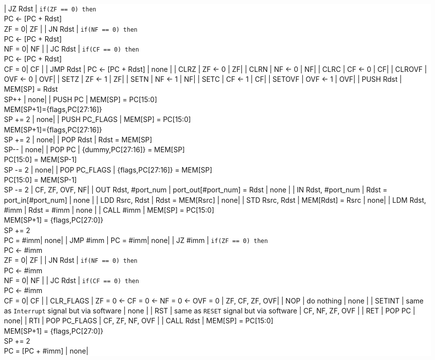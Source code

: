 | JZ Rdst | `if(ZF == 0) then` <br/> PC &larr; [PC + Rdst] <br/> ZF = 0| ZF | 
| JN Rdst | `if(NF == 0) then` <br/> PC &larr; [PC + Rdst] <br/> NF = 0| NF | 
| JC Rdst | `if(CF == 0) then` <br/> PC &larr; [PC + Rdst] <br/> CF = 0| CF | 
| JMP Rdst | PC &larr; [PC + Rdst] | none | 
| CLRZ | ZF &larr; 0 | ZF|
| CLRN | NF &larr; 0 | NF|
| CLRC | CF &larr; 0 | CF|
| CLROVF | OVF &larr; 0 | OVF|
| SETZ | ZF &larr; 1 | ZF|
| SETN | NF &larr; 1 | NF|
| SETC | CF &larr; 1 | CF|
| SETOVF | OVF &larr; 1 | OVF|
| PUSH Rdst | MEM[SP] = Rdst <br/> SP++ | none|
| PUSH PC | MEM[SP] = PC[15:0] <br/> MEM[SP+1]={flags,PC[27:16]} <br/> SP += 2 | none|
| PUSH PC_FLAGS | MEM[SP] = PC[15:0] <br/> MEM[SP+1]={flags,PC[27:16]} <br/> SP += 2 | none|
| POP Rdst | Rdst = MEM[SP] <br/> SP-- | none|
| POP PC | {dummy,PC[27:16]} = MEM[SP] <br/> PC[15:0] = MEM[SP-1] <br/>  SP -= 2 | none|
| POP PC_FLAGS | {flags,PC[27:16]} = MEM[SP] <br/> PC[15:0] = MEM[SP-1] <br/>  SP -= 2 | CF, ZF, OVF, NF|
| OUT Rdst, #port_num | port_out[#port_num] = Rdst | none |
| IN Rdst, #port_num | Rdst = port_in[#port_num] | none |
| LDD Rsrc, Rdst | Rdst = MEM[Rsrc] | none|
| STD Rsrc, Rdst | MEM[Rdst] = Rsrc | none|
| LDM Rdst, #imm | Rdst = #imm | none |
| CALL #imm | MEM[SP] = PC[15:0] <br/> MEM[SP+1] = {flags,PC[27:0]} <br/> SP += 2 <br/> PC = #imm| none|
| JMP #imm | PC = #imm| none|
| JZ #imm | `if(ZF == 0) then` <br/> PC &larr; #imm <br/> ZF = 0| ZF | 
| JN Rdst | `if(NF == 0) then` <br/> PC &larr; #imm <br/> NF = 0| NF | 
| JC Rdst | `if(CF == 0) then` <br/> PC &larr; #imm <br/> CF = 0| CF | 
| CLR_FLAGS | ZF = 0 &larr; CF = 0 &larr; NF = 0 &larr; OVF = 0 | ZF, CF, ZF, OVF| 
| NOP | do nothing | none |
| SETINT | same as `Interrupt` signal but via software | none |
| RST | same as `RESET` signal but via software | CF, NF, ZF, OVF |
| RET | POP PC | none|
| RTI | POP PC_FLAGS | CF, ZF, NF, OVF |
| CALL Rdst | MEM[SP] = PC[15:0] <br/> MEM[SP+1] = {flags,PC[27:0]} <br/> SP += 2 <br/> PC = [PC + #imm] | none|
